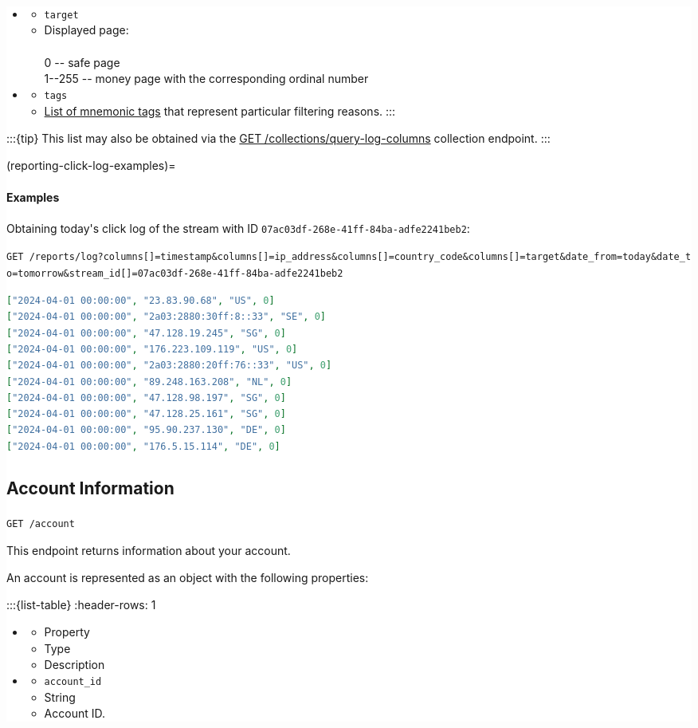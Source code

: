 * - `target`
  - Displayed page:<br><br>
    0 -- safe page<br>
    1--255 -- money page with the corresponding ordinal number

* - `tags`
  - [List of mnemonic tags](reporting.md#tags) that represent particular filtering reasons.
:::

:::{tip}
This list may also be obtained via the [GET /collections/query-log-columns](api.md#collections) collection endpoint.
:::

(reporting-click-log-examples)=
#### Examples

Obtaining today's click log of the stream with ID `07ac03df-268e-41ff-84ba-adfe2241beb2`:

```
GET /reports/log?columns[]=timestamp&columns[]=ip_address&columns[]=country_code&columns[]=target&date_from=today&date_to=tomorrow&stream_id[]=07ac03df-268e-41ff-84ba-adfe2241beb2
```

```json
["2024-04-01 00:00:00", "23.83.90.68", "US", 0]
["2024-04-01 00:00:00", "2a03:2880:30ff:8::33", "SE", 0]
["2024-04-01 00:00:00", "47.128.19.245", "SG", 0]
["2024-04-01 00:00:00", "176.223.109.119", "US", 0]
["2024-04-01 00:00:00", "2a03:2880:20ff:76::33", "US", 0]
["2024-04-01 00:00:00", "89.248.163.208", "NL", 0]
["2024-04-01 00:00:00", "47.128.98.197", "SG", 0]
["2024-04-01 00:00:00", "47.128.25.161", "SG", 0]
["2024-04-01 00:00:00", "95.90.237.130", "DE", 0]
["2024-04-01 00:00:00", "176.5.15.114", "DE", 0]
```

## Account Information

```
GET /account
```

This endpoint returns information about your account.

An account is represented as an object with the following properties:

:::{list-table}
:header-rows: 1

* - Property
  - Type
  - Description

* - `account_id`
  - String
  - Account ID.
